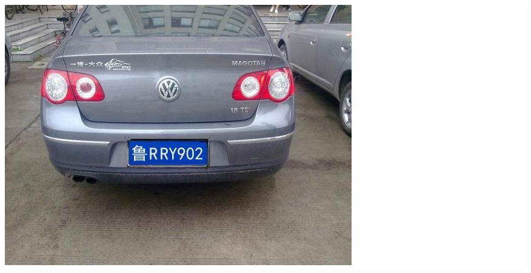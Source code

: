 ![1](%E6%95%B0%E5%AD%97%E5%9B%BE%E5%83%8F%E5%A4%84%E7%90%86%E5%AE%9E%E9%AA%8C/1-16513792792811.jpg)
